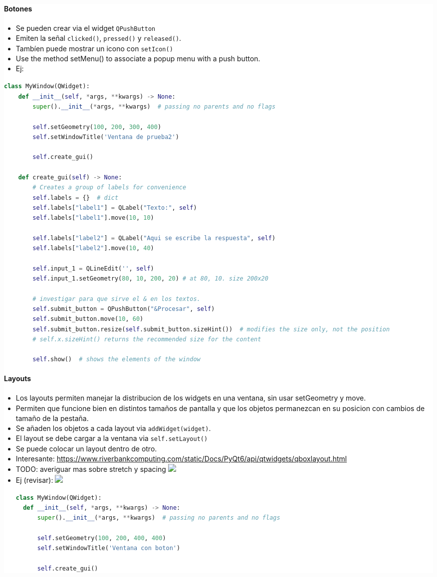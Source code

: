 
#### Botones
- Se pueden crear via el widget `QPushButton`
- Emiten la señal `clicked()`, `pressed()` y `released()`. 
- Tambíen puede mostrar un icono con `setIcon()`
- Use the method setMenu() to associate a popup menu with a push button.
- Ej:
```py
class MyWindow(QWidget):
    def __init__(self, *args, **kwargs) -> None:
        super().__init__(*args, **kwargs)  # passing no parents and no flags

        self.setGeometry(100, 200, 300, 400)
        self.setWindowTitle('Ventana de prueba2')

        self.create_gui()

    def create_gui(self) -> None:
        # Creates a group of labels for convenience
        self.labels = {}  # dict
        self.labels["label1"] = QLabel("Texto:", self)
        self.labels["label1"].move(10, 10)

        self.labels["label2"] = QLabel("Aqui se escribe la respuesta", self)
        self.labels["label2"].move(10, 40)

        self.input_1 = QLineEdit('', self)
        self.input_1.setGeometry(80, 10, 200, 20) # at 80, 10. size 200x20

        # investigar para que sirve el & en los textos.
        self.submit_button = QPushButton("&Procesar", self)
        self.submit_button.move(10, 60)
        self.submit_button.resize(self.submit_button.sizeHint())  # modifies the size only, not the position
        # self.x.sizeHint() returns the recommended size for the content

        self.show()  # shows the elements of the window

```

#### Layouts
- Los layouts permiten manejar la distribucion de los widgets en una ventana, sin usar setGeometry y move.
- Permiten que funcione bien en distintos tamaños de pantalla y que los objetos permanezcan en su posicion con cambios de tamaño de la pestaña.
- Se añaden los objetos a cada layout via `addWidget(widget)`.
- El layout se debe cargar a la ventana via `self.setLayout()`
- Se puede colocar un layout dentro de otro.
- Interesante: https://www.riverbankcomputing.com/static/Docs/PyQt6/api/qtwidgets/qboxlayout.html
- TODO: averiguar mas sobre stretch y spacing
![](@attachment/Clipboard_2023-09-10-19-13-29.png)
- Ej (revisar):
  ![](@attachment/Clipboard_2023-09-10-19-30-32.png)
  ```py
  class MyWindow(QWidget):
    def __init__(self, *args, **kwargs) -> None:
        super().__init__(*args, **kwargs)  # passing no parents and no flags

        self.setGeometry(100, 200, 400, 400)
        self.setWindowTitle('Ventana con boton')

        self.create_gui()

  ```